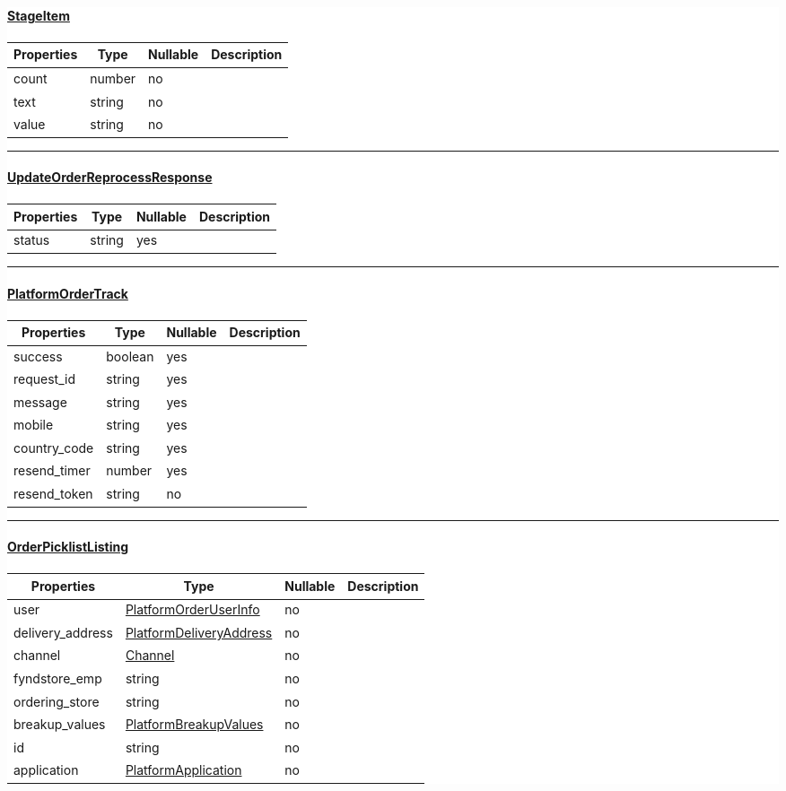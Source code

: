 

 
 
 #### [StageItem](#StageItem)

 | Properties | Type | Nullable | Description |
 | ---------- | ---- | -------- | ----------- |
 | count | number |  no  |  |
 | text | string |  no  |  |
 | value | string |  no  |  |

---


 
 
 #### [UpdateOrderReprocessResponse](#UpdateOrderReprocessResponse)

 | Properties | Type | Nullable | Description |
 | ---------- | ---- | -------- | ----------- |
 | status | string |  yes  |  |

---


 
 
 #### [PlatformOrderTrack](#PlatformOrderTrack)

 | Properties | Type | Nullable | Description |
 | ---------- | ---- | -------- | ----------- |
 | success | boolean |  yes  |  |
 | request_id | string |  yes  |  |
 | message | string |  yes  |  |
 | mobile | string |  yes  |  |
 | country_code | string |  yes  |  |
 | resend_timer | number |  yes  |  |
 | resend_token | string |  no  |  |

---


 
 
 #### [OrderPicklistListing](#OrderPicklistListing)

 | Properties | Type | Nullable | Description |
 | ---------- | ---- | -------- | ----------- |
 | user | [PlatformOrderUserInfo](#PlatformOrderUserInfo) |  no  |  |
 | delivery_address | [PlatformDeliveryAddress](#PlatformDeliveryAddress) |  no  |  |
 | channel | [Channel](#Channel) |  no  |  |
 | fyndstore_emp | string |  no  |  |
 | ordering_store | string |  no  |  |
 | breakup_values | [PlatformBreakupValues](#PlatformBreakupValues) |  no  |  |
 | id | string |  no  |  |
 | application | [PlatformApplication](#PlatformApplication) |  no  |  |